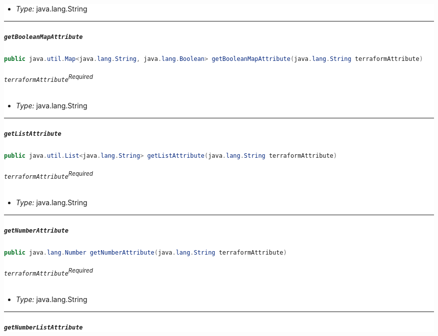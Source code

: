 - *Type:* java.lang.String

---

##### `getBooleanMapAttribute` <a name="getBooleanMapAttribute" id="@cdktf/provider-azurerm.dataShareDatasetKustoCluster.DataShareDatasetKustoCluster.getBooleanMapAttribute"></a>

```java
public java.util.Map<java.lang.String, java.lang.Boolean> getBooleanMapAttribute(java.lang.String terraformAttribute)
```

###### `terraformAttribute`<sup>Required</sup> <a name="terraformAttribute" id="@cdktf/provider-azurerm.dataShareDatasetKustoCluster.DataShareDatasetKustoCluster.getBooleanMapAttribute.parameter.terraformAttribute"></a>

- *Type:* java.lang.String

---

##### `getListAttribute` <a name="getListAttribute" id="@cdktf/provider-azurerm.dataShareDatasetKustoCluster.DataShareDatasetKustoCluster.getListAttribute"></a>

```java
public java.util.List<java.lang.String> getListAttribute(java.lang.String terraformAttribute)
```

###### `terraformAttribute`<sup>Required</sup> <a name="terraformAttribute" id="@cdktf/provider-azurerm.dataShareDatasetKustoCluster.DataShareDatasetKustoCluster.getListAttribute.parameter.terraformAttribute"></a>

- *Type:* java.lang.String

---

##### `getNumberAttribute` <a name="getNumberAttribute" id="@cdktf/provider-azurerm.dataShareDatasetKustoCluster.DataShareDatasetKustoCluster.getNumberAttribute"></a>

```java
public java.lang.Number getNumberAttribute(java.lang.String terraformAttribute)
```

###### `terraformAttribute`<sup>Required</sup> <a name="terraformAttribute" id="@cdktf/provider-azurerm.dataShareDatasetKustoCluster.DataShareDatasetKustoCluster.getNumberAttribute.parameter.terraformAttribute"></a>

- *Type:* java.lang.String

---

##### `getNumberListAttribute` <a name="getNumberListAttribute" id="@cdktf/provider-azurerm.dataShareDatasetKustoCluster.DataShareDatasetKustoCluster.getNumberListAttribute"></a>
